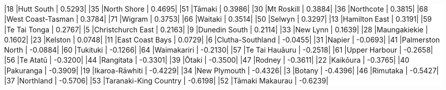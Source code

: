 |18 |Hutt South            |  0.5293|
|35 |North Shore           |  0.4695|
|51 |Tāmaki                |  0.3986|
|30 |Mt Roskill            |  0.3884|
|36 |Northcote             |  0.3815|
|68 |West Coast-Tasman     |  0.3784|
|71 |Wigram                |  0.3753|
|66 |Waitaki               |  0.3514|
|50 |Selwyn                |  0.3297|
|13 |Hamilton East         |  0.3191|
|59 |Te Tai Tonga          |  0.2767|
|5  |Christchurch East     |  0.2163|
|9  |Dunedin South         |  0.2114|
|33 |New Lynn              |  0.1639|
|28 |Maungakiekie          |  0.1602|
|23 |Kelston               |  0.0748|
|11 |East Coast Bays       |  0.0729|
|6  |Clutha-Southland      | -0.0455|
|31 |Napier                | -0.0693|
|41 |Palmerston North      | -0.0884|
|60 |Tukituki              | -0.1266|
|64 |Waimakariri           | -0.2130|
|57 |Te Tai Hauāuru        | -0.2518|
|61 |Upper Harbour         | -0.2658|
|56 |Te Atatū              | -0.3200|
|44 |Rangitata             | -0.3301|
|39 |Ōtaki                 | -0.3500|
|47 |Rodney                | -0.3611|
|22 |Kaikōura              | -0.3765|
|40 |Pakuranga             | -0.3909|
|19 |Ikaroa-Rāwhiti        | -0.4229|
|34 |New Plymouth          | -0.4326|
|3  |Botany                | -0.4396|
|46 |Rimutaka              | -0.5427|
|37 |Northland             | -0.5706|
|53 |Taranaki-King Country | -0.6198|
|52 |Tāmaki Makaurau       | -0.6239|